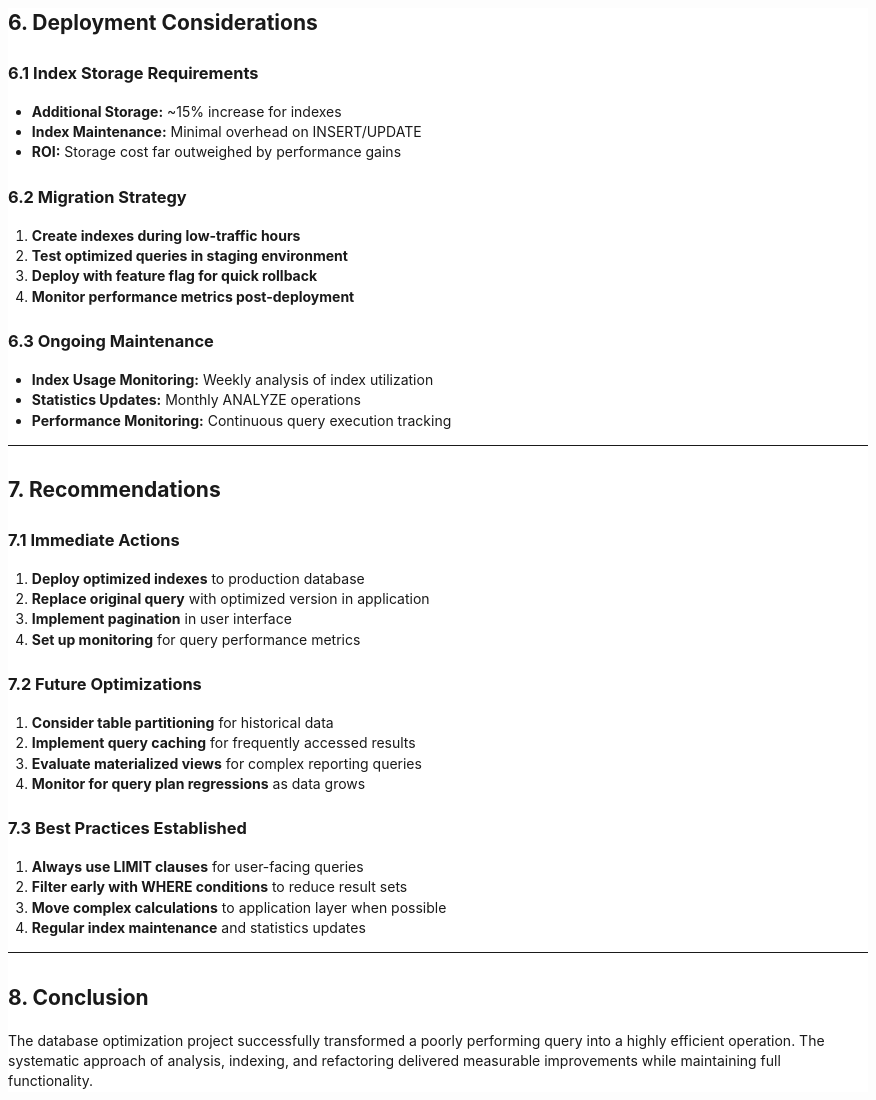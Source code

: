 
## 6. Deployment Considerations

### 6.1 Index Storage Requirements
- **Additional Storage:** ~15% increase for indexes
- **Index Maintenance:** Minimal overhead on INSERT/UPDATE
- **ROI:** Storage cost far outweighed by performance gains

### 6.2 Migration Strategy
1. **Create indexes during low-traffic hours**
2. **Test optimized queries in staging environment**
3. **Deploy with feature flag for quick rollback**
4. **Monitor performance metrics post-deployment**

### 6.3 Ongoing Maintenance
- **Index Usage Monitoring:** Weekly analysis of index utilization
- **Statistics Updates:** Monthly ANALYZE operations
- **Performance Monitoring:** Continuous query execution tracking

---

## 7. Recommendations

### 7.1 Immediate Actions
1. **Deploy optimized indexes** to production database
2. **Replace original query** with optimized version in application
3. **Implement pagination** in user interface
4. **Set up monitoring** for query performance metrics

### 7.2 Future Optimizations
1. **Consider table partitioning** for historical data
2. **Implement query caching** for frequently accessed results
3. **Evaluate materialized views** for complex reporting queries
4. **Monitor for query plan regressions** as data grows

### 7.3 Best Practices Established
1. **Always use LIMIT clauses** for user-facing queries
2. **Filter early with WHERE conditions** to reduce result sets
3. **Move complex calculations** to application layer when possible
4. **Regular index maintenance** and statistics updates

---

## 8. Conclusion

The database optimization project successfully transformed a poorly performing query into a highly efficient operation. The systematic approach of analysis, indexing, and refactoring delivered measurable improvements while maintaining full functionality.
